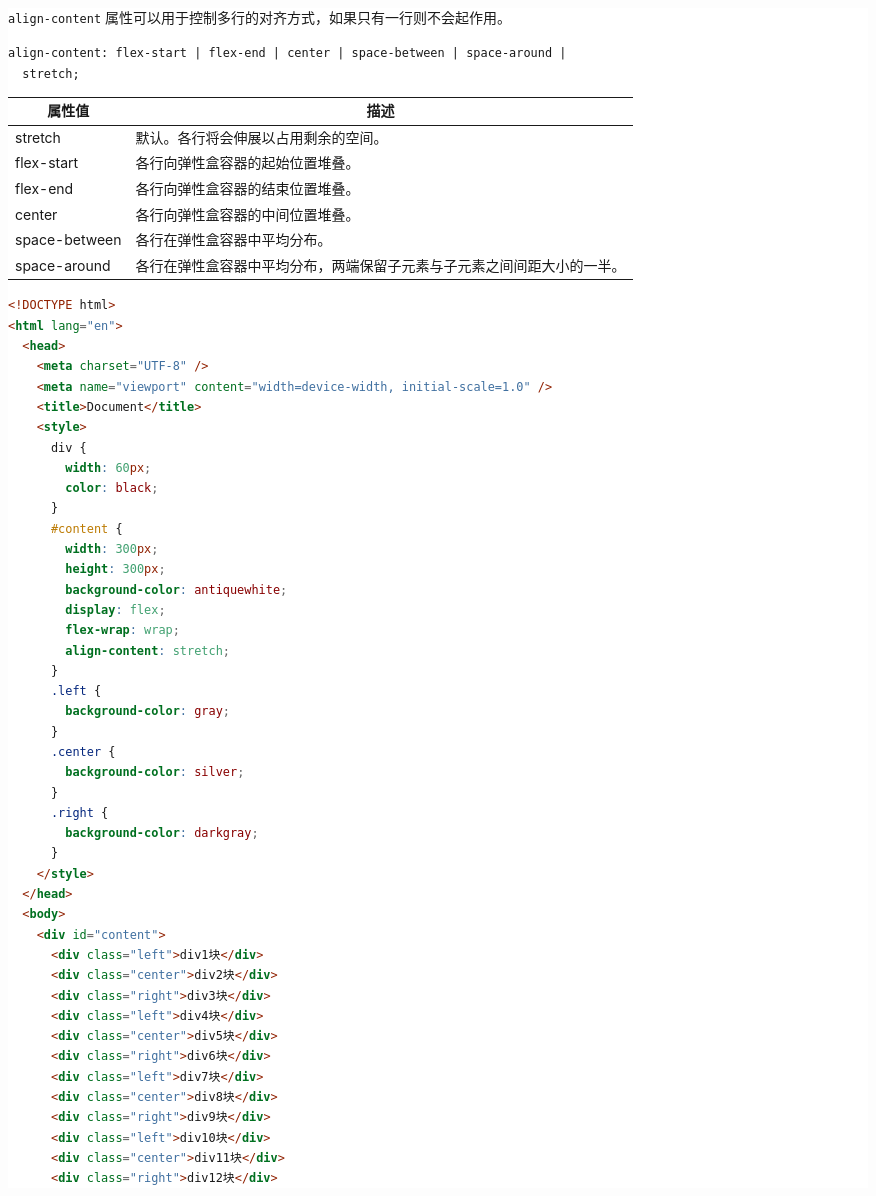 `align-content` 属性可以用于控制多行的对齐方式，如果只有一行则不会起作用。

```
align-content: flex-start | flex-end | center | space-between | space-around |
  stretch;
```

| 属性值        | 描述                                                         |
| ------------- | ------------------------------------------------------------ |
| stretch       | 默认。各行将会伸展以占用剩余的空间。                         |
| flex-start    | 各行向弹性盒容器的起始位置堆叠。                             |
| flex-end      | 各行向弹性盒容器的结束位置堆叠。                             |
| center        | 各行向弹性盒容器的中间位置堆叠。                             |
| space-between | 各行在弹性盒容器中平均分布。                                 |
| space-around  | 各行在弹性盒容器中平均分布，两端保留子元素与子元素之间间距大小的一半。 |

```html
<!DOCTYPE html>
<html lang="en">
  <head>
    <meta charset="UTF-8" />
    <meta name="viewport" content="width=device-width, initial-scale=1.0" />
    <title>Document</title>
    <style>
      div {
        width: 60px;
        color: black;
      }
      #content {
        width: 300px;
        height: 300px;
        background-color: antiquewhite;
        display: flex;
        flex-wrap: wrap;
        align-content: stretch;
      }
      .left {
        background-color: gray;
      }
      .center {
        background-color: silver;
      }
      .right {
        background-color: darkgray;
      }
    </style>
  </head>
  <body>
    <div id="content">
      <div class="left">div1块</div>
      <div class="center">div2块</div>
      <div class="right">div3块</div>
      <div class="left">div4块</div>
      <div class="center">div5块</div>
      <div class="right">div6块</div>
      <div class="left">div7块</div>
      <div class="center">div8块</div>
      <div class="right">div9块</div>
      <div class="left">div10块</div>
      <div class="center">div11块</div>
      <div class="right">div12块</div>
```